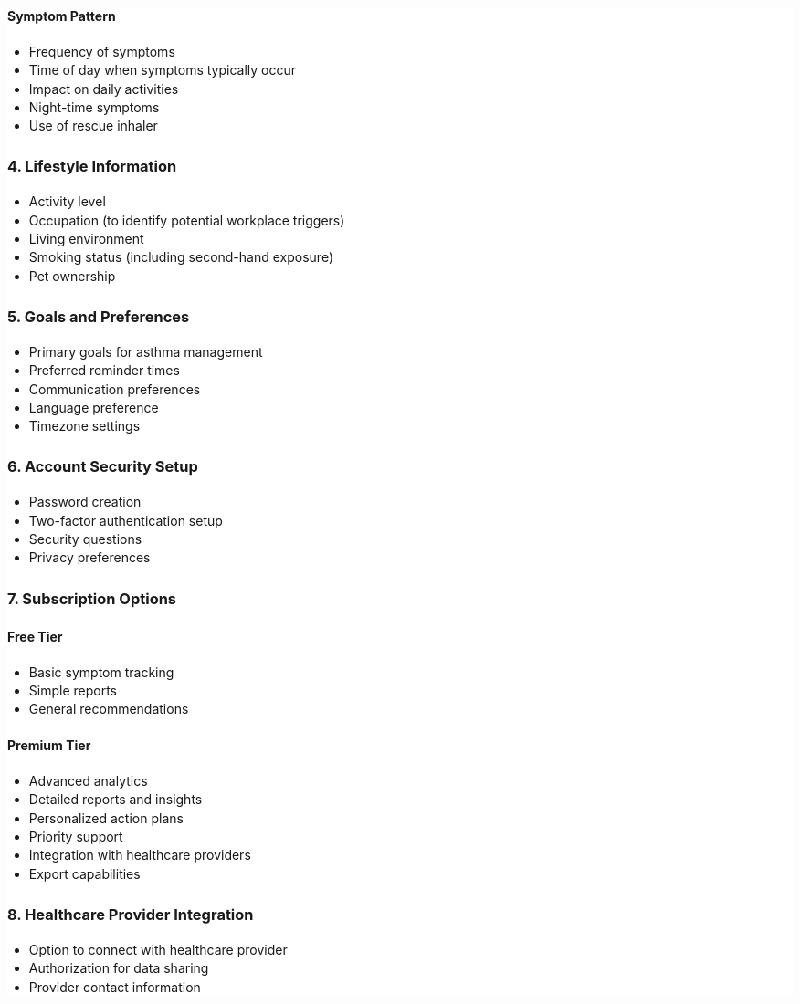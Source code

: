 #### Symptom Pattern

- Frequency of symptoms
- Time of day when symptoms typically occur
- Impact on daily activities
- Night-time symptoms
- Use of rescue inhaler

### 4. Lifestyle Information

- Activity level
- Occupation (to identify potential workplace triggers)
- Living environment
- Smoking status (including second-hand exposure)
- Pet ownership

### 5. Goals and Preferences

- Primary goals for asthma management
- Preferred reminder times
- Communication preferences
- Language preference
- Timezone settings

### 6. Account Security Setup

- Password creation
- Two-factor authentication setup
- Security questions
- Privacy preferences

### 7. Subscription Options

#### Free Tier

- Basic symptom tracking
- Simple reports
- General recommendations

#### Premium Tier

- Advanced analytics
- Detailed reports and insights
- Personalized action plans
- Priority support
- Integration with healthcare providers
- Export capabilities

### 8. Healthcare Provider Integration

- Option to connect with healthcare provider
- Authorization for data sharing
- Provider contact information
